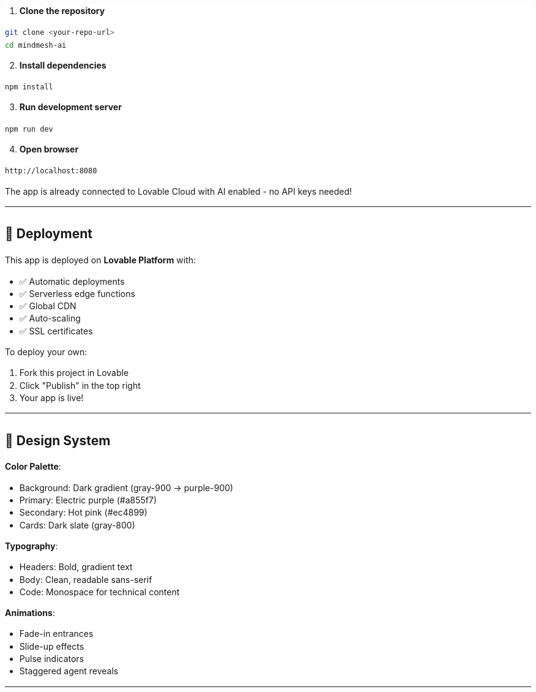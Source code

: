 1. **Clone the repository**
```bash
git clone <your-repo-url>
cd mindmesh-ai
```

2. **Install dependencies**
```bash
npm install
```

3. **Run development server**
```bash
npm run dev
```

4. **Open browser**
```
http://localhost:8080
```

The app is already connected to Lovable Cloud with AI enabled - no API keys needed!

---

## 🚀 Deployment

This app is deployed on **Lovable Platform** with:
- ✅ Automatic deployments
- ✅ Serverless edge functions
- ✅ Global CDN
- ✅ Auto-scaling
- ✅ SSL certificates

To deploy your own:
1. Fork this project in Lovable
2. Click "Publish" in the top right
3. Your app is live!

---

## 🎨 Design System

**Color Palette**:
- Background: Dark gradient (gray-900 → purple-900)
- Primary: Electric purple (#a855f7)
- Secondary: Hot pink (#ec4899)
- Cards: Dark slate (gray-800)

**Typography**:
- Headers: Bold, gradient text
- Body: Clean, readable sans-serif
- Code: Monospace for technical content

**Animations**:
- Fade-in entrances
- Slide-up effects
- Pulse indicators
- Staggered agent reveals

---